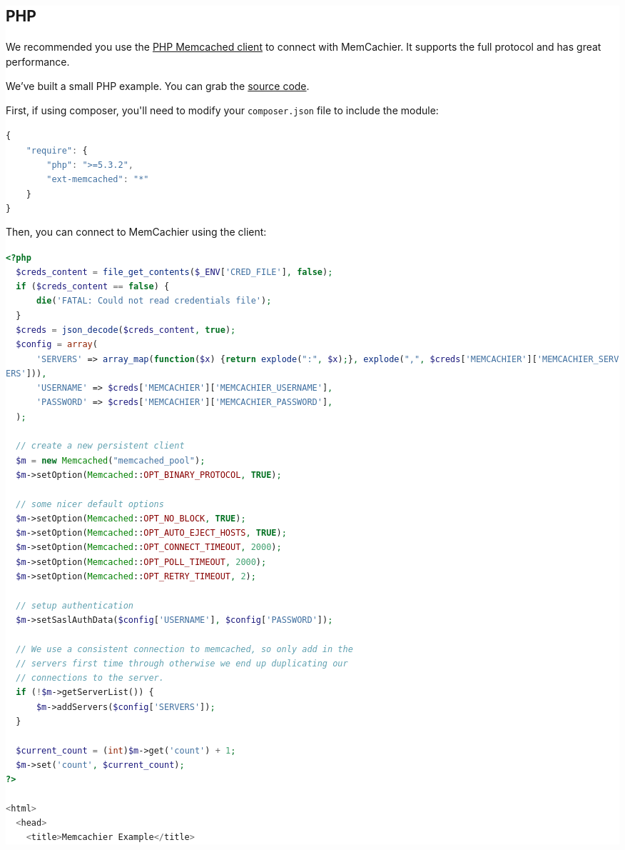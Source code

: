## PHP

We recommended you use the [PHP Memcached
client](http://www.php.net/manual/en/book.memcached.php) to connect
with MemCachier. It supports the full protocol and has great
performance.

We’ve built a small PHP example. You can grab the
<a class="github-source-code" href="https://github.com/memcachier/examples-php">source code</a>.

First, if using composer, you'll need to modify your `composer.json`
file to include the module:

~~~js
{
    "require": {
        "php": ">=5.3.2",
        "ext-memcached": "*"
    }
}
~~~

Then, you can connect to MemCachier using the client:

~~~php
<?php
  $creds_content = file_get_contents($_ENV['CRED_FILE'], false);
  if ($creds_content == false) {
      die('FATAL: Could not read credentials file');
  }
  $creds = json_decode($creds_content, true);
  $config = array(
      'SERVERS' => array_map(function($x) {return explode(":", $x);}, explode(",", $creds['MEMCACHIER']['MEMCACHIER_SERVERS'])),
      'USERNAME' => $creds['MEMCACHIER']['MEMCACHIER_USERNAME'],
      'PASSWORD' => $creds['MEMCACHIER']['MEMCACHIER_PASSWORD'],
  );

  // create a new persistent client
  $m = new Memcached("memcached_pool");
  $m->setOption(Memcached::OPT_BINARY_PROTOCOL, TRUE);

  // some nicer default options
  $m->setOption(Memcached::OPT_NO_BLOCK, TRUE);
  $m->setOption(Memcached::OPT_AUTO_EJECT_HOSTS, TRUE);
  $m->setOption(Memcached::OPT_CONNECT_TIMEOUT, 2000);
  $m->setOption(Memcached::OPT_POLL_TIMEOUT, 2000);
  $m->setOption(Memcached::OPT_RETRY_TIMEOUT, 2);

  // setup authentication
  $m->setSaslAuthData($config['USERNAME'], $config['PASSWORD']);

  // We use a consistent connection to memcached, so only add in the
  // servers first time through otherwise we end up duplicating our
  // connections to the server.
  if (!$m->getServerList()) {
      $m->addServers($config['SERVERS']);
  }

  $current_count = (int)$m->get('count') + 1;
  $m->set('count', $current_count);
?>

<html>
  <head>
    <title>Memcachier Example</title>
~~~